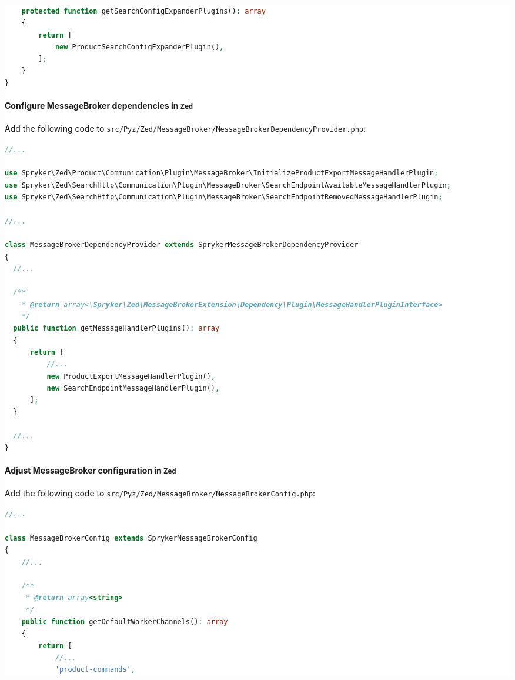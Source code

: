 ```php
    protected function getSearchConfigExpanderPlugins(): array
    {
        return [
            new ProductSearchConfigExpanderPlugin(),
        ];
    }
}
```

#### Configure MessageBroker dependencies in `Zed`

Add the following code to `src/Pyz/Zed/MessageBroker/MessageBrokerDependencyProvider.php`:

```php
//...

use Spryker\Zed\Product\Communication\Plugin\MessageBroker\InitializeProductExportMessageHandlerPlugin;
use Spryker\Zed\SearchHttp\Communication\Plugin\MessageBroker\SearchEndpointAvailableMessageHandlerPlugin;
use Spryker\Zed\SearchHttp\Communication\Plugin\MessageBroker\SearchEndpointRemovedMessageHandlerPlugin;

//...

class MessageBrokerDependencyProvider extends SprykerMessageBrokerDependencyProvider
{
  //...

  /**
    * @return array<\Spryker\Zed\MessageBrokerExtension\Dependency\Plugin\MessageHandlerPluginInterface>
    */
  public function getMessageHandlerPlugins(): array
  {
      return [
          //...
          new ProductExportMessageHandlerPlugin(),
          new SearchEndpointMessageHandlerPlugin(),
      ];
  }

  //...
}
```

#### Adjust MessageBroker configuration in `Zed`

Add the following code to `src/Pyz/Zed/MessageBroker/MessageBrokerConfig.php`:

```php
//...

class MessageBrokerConfig extends SprykerMessageBrokerConfig
{
    //...

    /**
     * @return array<string>
     */
    public function getDefaultWorkerChannels(): array
    {
        return [
            //...
            'product-commands',
```